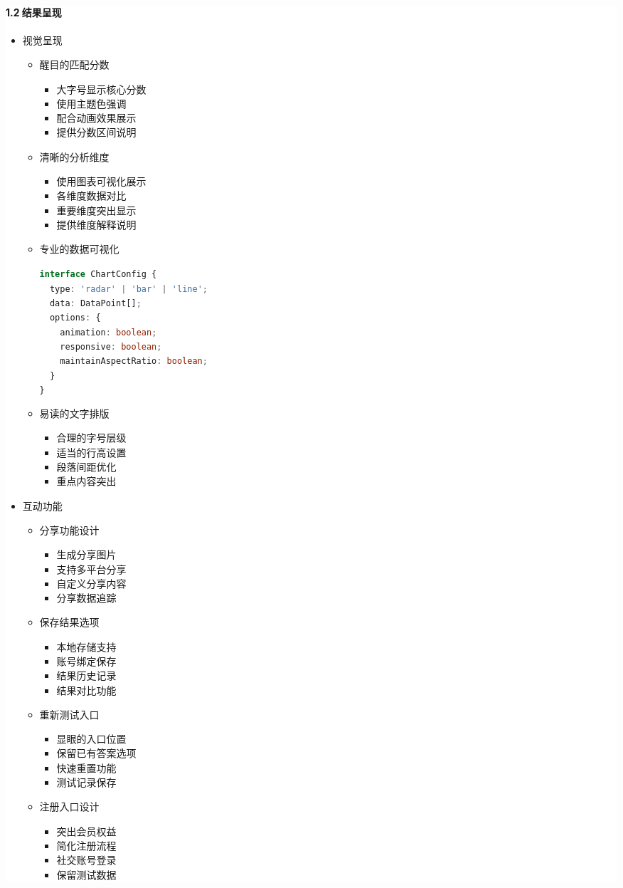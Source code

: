 #### 1.2 结果呈现
- 视觉呈现
  * 醒目的匹配分数
    - 大字号显示核心分数
    - 使用主题色强调
    - 配合动画效果展示
    - 提供分数区间说明

  * 清晰的分析维度
    - 使用图表可视化展示
    - 各维度数据对比
    - 重要维度突出显示
    - 提供维度解释说明

  * 专业的数据可视化
    ```typescript
    interface ChartConfig {
      type: 'radar' | 'bar' | 'line';
      data: DataPoint[];
      options: {
        animation: boolean;
        responsive: boolean;
        maintainAspectRatio: boolean;
      }
    }
    ```

  * 易读的文字排版
    - 合理的字号层级
    - 适当的行高设置
    - 段落间距优化
    - 重点内容突出

- 互动功能
  * 分享功能设计
    - 生成分享图片
    - 支持多平台分享
    - 自定义分享内容
    - 分享数据追踪

  * 保存结果选项
    - 本地存储支持
    - 账号绑定保存
    - 结果历史记录
    - 结果对比功能

  * 重新测试入口
    - 显眼的入口位置
    - 保留已有答案选项
    - 快速重置功能
    - 测试记录保存

  * 注册入口设计
    - 突出会员权益
    - 简化注册流程
    - 社交账号登录
    - 保留测试数据
